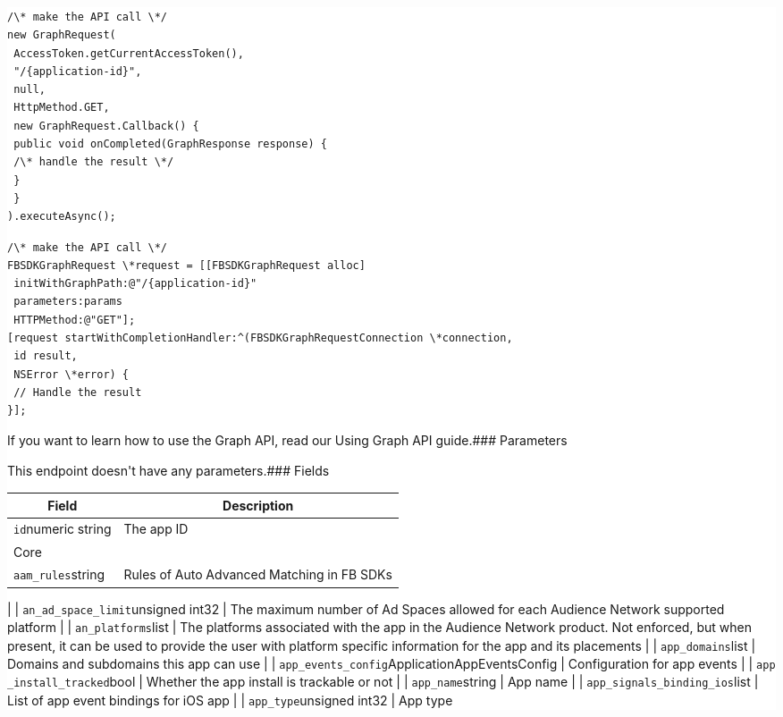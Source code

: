 ```
/\* make the API call \*/
new GraphRequest(
 AccessToken.getCurrentAccessToken(),
 "/{application-id}",
 null,
 HttpMethod.GET,
 new GraphRequest.Callback() {
 public void onCompleted(GraphResponse response) {
 /\* handle the result \*/
 }
 }
).executeAsync();
```

```
/\* make the API call \*/
FBSDKGraphRequest \*request = [[FBSDKGraphRequest alloc]
 initWithGraphPath:@"/{application-id}"
 parameters:params
 HTTPMethod:@"GET"];
[request startWithCompletionHandler:^(FBSDKGraphRequestConnection \*connection,
 id result,
 NSError \*error) {
 // Handle the result
}];
```
If you want to learn how to use the Graph API, read our Using Graph API guide.### Parameters

This endpoint doesn't have any parameters.### Fields



| Field | Description |
| --- | --- |
| `id`numeric string | The app ID
Core |
| `aam_rules`string | Rules of Auto Advanced Matching in FB SDKs
 |
| `an_ad_space_limit`unsigned int32 | The maximum number of Ad Spaces allowed for each Audience Network supported platform
 |
| `an_platforms`list<enum> | The platforms associated with the app in the Audience Network product. Not enforced, but when present, it can be used to provide the user with platform specific information for the app and its placements
 |
| `app_domains`list<string> | Domains and subdomains this app can use
 |
| `app_events_config`ApplicationAppEventsConfig | Configuration for app events
 |
| `app_install_tracked`bool | Whether the app install is trackable or not
 |
| `app_name`string | App name
 |
| `app_signals_binding_ios`list<Binding> | List of app event bindings for iOS app
 |
| `app_type`unsigned int32 | App type
